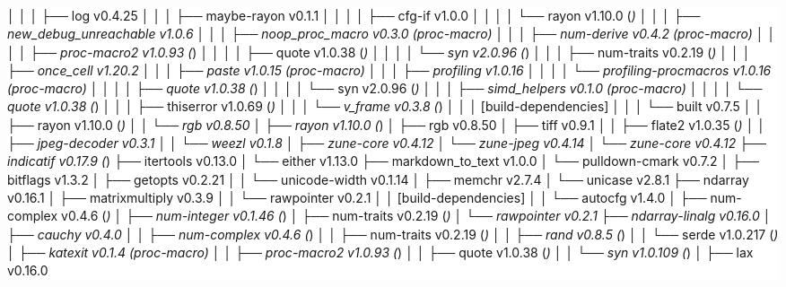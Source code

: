 │   │   │   ├── log v0.4.25
│   │   │   ├── maybe-rayon v0.1.1
│   │   │   │   ├── cfg-if v1.0.0
│   │   │   │   └── rayon v1.10.0 (*)
│   │   │   ├── new_debug_unreachable v1.0.6
│   │   │   ├── noop_proc_macro v0.3.0 (proc-macro)
│   │   │   ├── num-derive v0.4.2 (proc-macro)
│   │   │   │   ├── proc-macro2 v1.0.93 (*)
│   │   │   │   ├── quote v1.0.38 (*)
│   │   │   │   └── syn v2.0.96 (*)
│   │   │   ├── num-traits v0.2.19 (*)
│   │   │   ├── once_cell v1.20.2
│   │   │   ├── paste v1.0.15 (proc-macro)
│   │   │   ├── profiling v1.0.16
│   │   │   │   └── profiling-procmacros v1.0.16 (proc-macro)
│   │   │   │       ├── quote v1.0.38 (*)
│   │   │   │       └── syn v2.0.96 (*)
│   │   │   ├── simd_helpers v0.1.0 (proc-macro)
│   │   │   │   └── quote v1.0.38 (*)
│   │   │   ├── thiserror v1.0.69 (*)
│   │   │   └── v_frame v0.3.8 (*)
│   │   │   [build-dependencies]
│   │   │   └── built v0.7.5
│   │   ├── rayon v1.10.0 (*)
│   │   └── rgb v0.8.50
│   ├── rayon v1.10.0 (*)
│   ├── rgb v0.8.50
│   ├── tiff v0.9.1
│   │   ├── flate2 v1.0.35 (*)
│   │   ├── jpeg-decoder v0.3.1
│   │   └── weezl v0.1.8
│   ├── zune-core v0.4.12
│   └── zune-jpeg v0.4.14
│       └── zune-core v0.4.12
├── indicatif v0.17.9 (*)
├── itertools v0.13.0
│   └── either v1.13.0
├── markdown_to_text v1.0.0
│   └── pulldown-cmark v0.7.2
│       ├── bitflags v1.3.2
│       ├── getopts v0.2.21
│       │   └── unicode-width v0.1.14
│       ├── memchr v2.7.4
│       └── unicase v2.8.1
├── ndarray v0.16.1
│   ├── matrixmultiply v0.3.9
│   │   └── rawpointer v0.2.1
│   │   [build-dependencies]
│   │   └── autocfg v1.4.0
│   ├── num-complex v0.4.6 (*)
│   ├── num-integer v0.1.46 (*)
│   ├── num-traits v0.2.19 (*)
│   └── rawpointer v0.2.1
├── ndarray-linalg v0.16.0
│   ├── cauchy v0.4.0
│   │   ├── num-complex v0.4.6 (*)
│   │   ├── num-traits v0.2.19 (*)
│   │   ├── rand v0.8.5 (*)
│   │   └── serde v1.0.217 (*)
│   ├── katexit v0.1.4 (proc-macro)
│   │   ├── proc-macro2 v1.0.93 (*)
│   │   ├── quote v1.0.38 (*)
│   │   └── syn v1.0.109 (*)
│   ├── lax v0.16.0